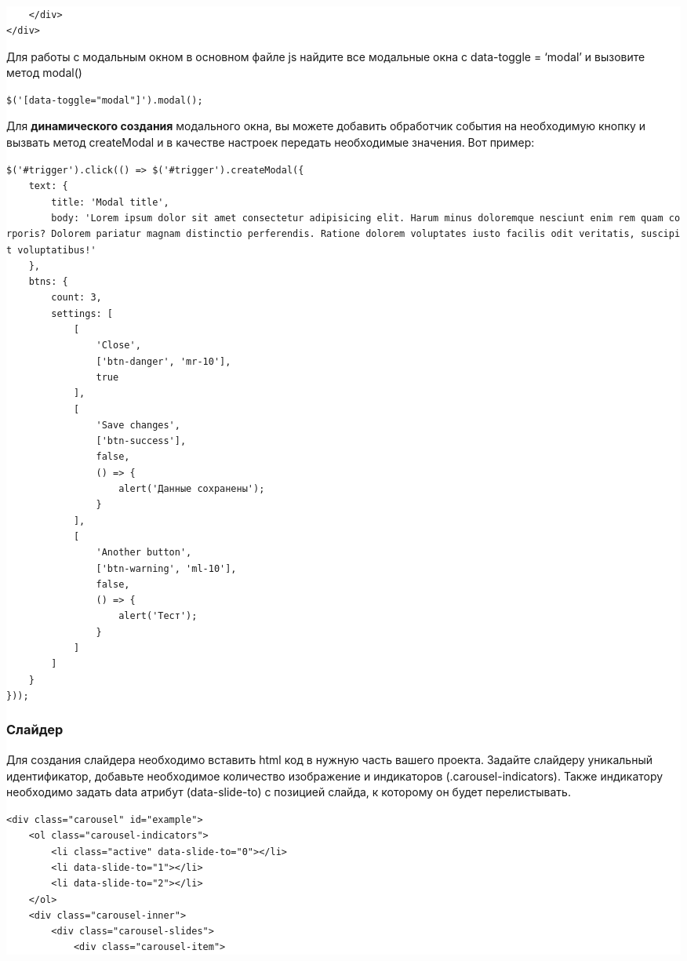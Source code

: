 ````
    </div>
</div>
````
Для работы с модальным окном в основном файле js найдите все модальные окна с data-toggle = ‘modal’ и вызовите метод modal()
````
$('[data-toggle="modal"]').modal(); 
````
Для **динамического создания** модального окна, вы можете добавить обработчик события на необходимую кнопку и вызвать метод createModal и в качестве настроек передать необходимые значения. Вот пример:
````
$('#trigger').click(() => $('#trigger').createModal({
    text: {
        title: 'Modal title',
        body: 'Lorem ipsum dolor sit amet consectetur adipisicing elit. Harum minus doloremque nesciunt enim rem quam corporis? Dolorem pariatur magnam distinctio perferendis. Ratione dolorem voluptates iusto facilis odit veritatis, suscipit voluptatibus!'
    },
    btns: {
        count: 3,
        settings: [
            [
                'Close',
                ['btn-danger', 'mr-10'],
                true
            ],
            [
                'Save changes',
                ['btn-success'],
                false,
                () => {
                    alert('Данные сохранены');
                }
            ],
            [
                'Another button',
                ['btn-warning', 'ml-10'],
                false,
                () => {
                    alert('Тест');
                }
            ]
        ]
    }
}));
````

### Слайдер
Для создания слайдера необходимо вставить html код в нужную часть вашего проекта. Задайте слайдеру уникальный идентификатор, добавьте необходимое количество изображение и индикаторов (.carousel-indicators). Также индикатору необходимо задать data атрибут (data-slide-to) с позицией слайда, к которому он будет перелистывать.
```` 
<div class="carousel" id="example">
    <ol class="carousel-indicators">
        <li class="active" data-slide-to="0"></li>
        <li data-slide-to="1"></li>
        <li data-slide-to="2"></li>
    </ol>
    <div class="carousel-inner">
        <div class="carousel-slides">
            <div class="carousel-item">
````